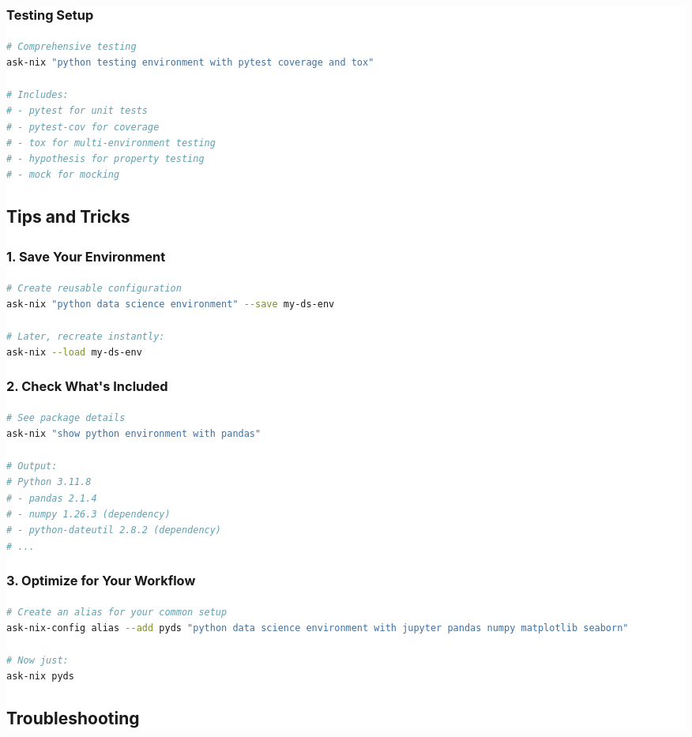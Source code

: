 ### Testing Setup

```bash
# Comprehensive testing
ask-nix "python testing environment with pytest coverage and tox"

# Includes:
# - pytest for unit tests
# - pytest-cov for coverage
# - tox for multi-environment testing
# - hypothesis for property testing
# - mock for mocking
```

## Tips and Tricks

### 1. Save Your Environment

```bash
# Create reusable configuration
ask-nix "python data science environment" --save my-ds-env

# Later, recreate instantly:
ask-nix --load my-ds-env
```

### 2. Check What's Included

```bash
# See package details
ask-nix "show python environment with pandas"

# Output:
# Python 3.11.8
# - pandas 2.1.4
# - numpy 1.26.3 (dependency)
# - python-dateutil 2.8.2 (dependency)
# ...
```

### 3. Optimize for Your Workflow

```bash
# Create an alias for your common setup
ask-nix-config alias --add pyds "python data science environment with jupyter pandas numpy matplotlib seaborn"

# Now just:
ask-nix pyds
```

## Troubleshooting
